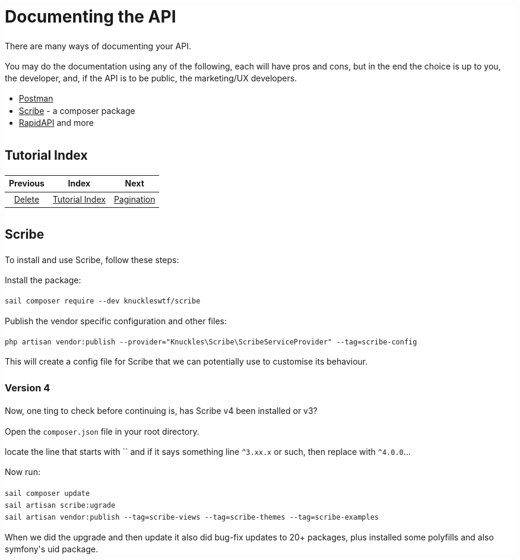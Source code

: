 # Documenting the API

There are many ways of documenting your API. 

You may do the documentation using any of the following, each will have pros and cons, but in the end the choice is up to 
you, the developer, and, if the API is to be public, the marketing/UX developers.

- [Postman]()
- [Scribe](https://scribe.knuckles.wtf/laravel) - a composer package
- [RapidAPI]()
and more

## Tutorial Index

|             Previous              |                Index                 |                  Next                  |
|:---------------------------------:|:------------------------------------:|:--------------------------------------:|
| [Delete](ReadMe-15-API-delete.md) | [Tutorial Index](ReadMe-00-Index.md) | [Pagination](ReadMe-17-API-Pagination) | 



## Scribe

To install and use Scribe, follow these steps: 

Install the package:
```shell
sail composer require --dev knuckleswtf/scribe
```
Publish the vendor specific configuration and other files:
```sail
php artisan vendor:publish --provider="Knuckles\Scribe\ScribeServiceProvider" --tag=scribe-config
```
This will create a config file for Scribe that we can potentially use to customise its behaviour.

### Version 4 
Now, one ting to check before continuing is, has Scribe v4 been installed or v3?

Open the `composer.json` file in your root directory.

locate the line that starts with `` and if it says something line `^3.xx.x` or such, then replace with `^4.0.0`...

Now run:
```shell
sail composer update
sail artisan scribe:ugrade
sail artisan vendor:publish --tag=scribe-views --tag=scribe-themes --tag=scribe-examples
```

When we did the upgrade and then update it also did bug-fix updates to 20+ packages, plus installed some polyfills and also 
symfony's uid package.
